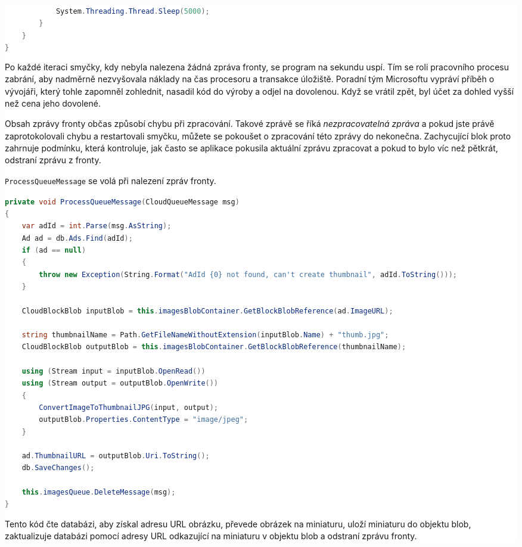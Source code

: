 ```csharp
            System.Threading.Thread.Sleep(5000);
        }
    }
}
```

Po každé iteraci smyčky, kdy nebyla nalezena žádná zpráva fronty, se program na sekundu uspí. Tím se roli pracovního procesu zabrání, aby nadměrně nezvyšovala náklady na čas procesoru a transakce úložiště. Poradní tým Microsoftu vypráví příběh o vývojáři, který tohle zapomněl zohlednit, nasadil kód do výroby a odjel na dovolenou. Když se vrátil zpět, byl účet za dohled vyšší než cena jeho dovolené.

Obsah zprávy fronty občas způsobí chybu při zpracování. Takové zprávě se říká *nezpracovatelná zpráva* a pokud jste právě zaprotokolovali chybu a restartovali smyčku, můžete se pokoušet o zpracování této zprávy do nekonečna.  Zachycující blok proto zahrnuje podmínku, která kontroluje, jak často se aplikace pokusila aktuální zprávu zpracovat a pokud to bylo víc než pětkrát, odstraní zprávu z fronty.

`ProcessQueueMessage` se volá při nalezení zpráv fronty.

```csharp
private void ProcessQueueMessage(CloudQueueMessage msg)
{
    var adId = int.Parse(msg.AsString);
    Ad ad = db.Ads.Find(adId);
    if (ad == null)
    {
        throw new Exception(String.Format("AdId {0} not found, can't create thumbnail", adId.ToString()));
    }

    CloudBlockBlob inputBlob = this.imagesBlobContainer.GetBlockBlobReference(ad.ImageURL);

    string thumbnailName = Path.GetFileNameWithoutExtension(inputBlob.Name) + "thumb.jpg";
    CloudBlockBlob outputBlob = this.imagesBlobContainer.GetBlockBlobReference(thumbnailName);

    using (Stream input = inputBlob.OpenRead())
    using (Stream output = outputBlob.OpenWrite())
    {
        ConvertImageToThumbnailJPG(input, output);
        outputBlob.Properties.ContentType = "image/jpeg";
    }

    ad.ThumbnailURL = outputBlob.Uri.ToString();
    db.SaveChanges();

    this.imagesQueue.DeleteMessage(msg);
}
```

Tento kód čte databázi, aby získal adresu URL obrázku, převede obrázek na miniaturu, uloží miniaturu do objektu blob, zaktualizuje databázi pomocí adresy URL odkazující na miniaturu v objektu blob a odstraní zprávu fronty.

